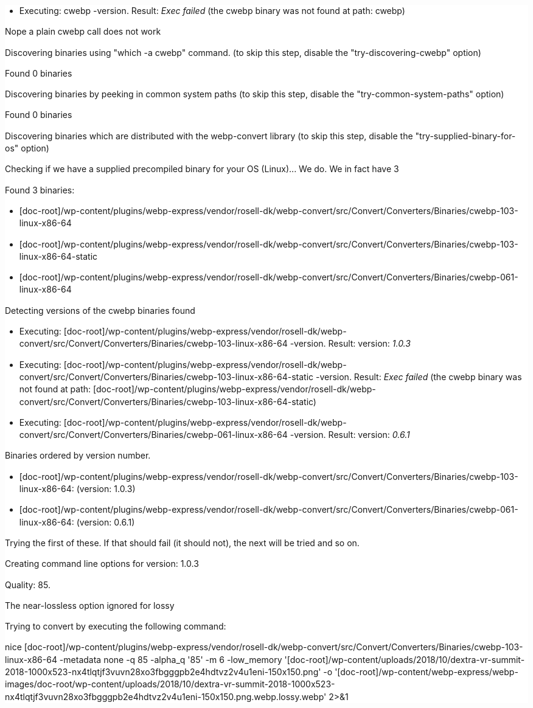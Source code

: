 - Executing: cwebp -version. Result: *Exec failed* (the cwebp binary was not found at path: cwebp)

Nope a plain cwebp call does not work

Discovering binaries using "which -a cwebp" command. (to skip this step, disable the "try-discovering-cwebp" option)

Found 0 binaries

Discovering binaries by peeking in common system paths (to skip this step, disable the "try-common-system-paths" option)

Found 0 binaries

Discovering binaries which are distributed with the webp-convert library (to skip this step, disable the "try-supplied-binary-for-os" option)

Checking if we have a supplied precompiled binary for your OS (Linux)... We do. We in fact have 3

Found 3 binaries: 

- [doc-root]/wp-content/plugins/webp-express/vendor/rosell-dk/webp-convert/src/Convert/Converters/Binaries/cwebp-103-linux-x86-64

- [doc-root]/wp-content/plugins/webp-express/vendor/rosell-dk/webp-convert/src/Convert/Converters/Binaries/cwebp-103-linux-x86-64-static

- [doc-root]/wp-content/plugins/webp-express/vendor/rosell-dk/webp-convert/src/Convert/Converters/Binaries/cwebp-061-linux-x86-64

Detecting versions of the cwebp binaries found

- Executing: [doc-root]/wp-content/plugins/webp-express/vendor/rosell-dk/webp-convert/src/Convert/Converters/Binaries/cwebp-103-linux-x86-64 -version. Result: version: *1.0.3*

- Executing: [doc-root]/wp-content/plugins/webp-express/vendor/rosell-dk/webp-convert/src/Convert/Converters/Binaries/cwebp-103-linux-x86-64-static -version. Result: *Exec failed* (the cwebp binary was not found at path: [doc-root]/wp-content/plugins/webp-express/vendor/rosell-dk/webp-convert/src/Convert/Converters/Binaries/cwebp-103-linux-x86-64-static)

- Executing: [doc-root]/wp-content/plugins/webp-express/vendor/rosell-dk/webp-convert/src/Convert/Converters/Binaries/cwebp-061-linux-x86-64 -version. Result: version: *0.6.1*

Binaries ordered by version number.

- [doc-root]/wp-content/plugins/webp-express/vendor/rosell-dk/webp-convert/src/Convert/Converters/Binaries/cwebp-103-linux-x86-64: (version: 1.0.3)

- [doc-root]/wp-content/plugins/webp-express/vendor/rosell-dk/webp-convert/src/Convert/Converters/Binaries/cwebp-061-linux-x86-64: (version: 0.6.1)

Trying the first of these. If that should fail (it should not), the next will be tried and so on.

Creating command line options for version: 1.0.3

Quality: 85. 

The near-lossless option ignored for lossy

Trying to convert by executing the following command:

nice [doc-root]/wp-content/plugins/webp-express/vendor/rosell-dk/webp-convert/src/Convert/Converters/Binaries/cwebp-103-linux-x86-64 -metadata none -q 85 -alpha_q '85' -m 6 -low_memory '[doc-root]/wp-content/uploads/2018/10/dextra-vr-summit-2018-1000x523-nx4tlqtjf3vuvn28xo3fbgggpb2e4hdtvz2v4u1eni-150x150.png' -o '[doc-root]/wp-content/webp-express/webp-images/doc-root/wp-content/uploads/2018/10/dextra-vr-summit-2018-1000x523-nx4tlqtjf3vuvn28xo3fbgggpb2e4hdtvz2v4u1eni-150x150.png.webp.lossy.webp' 2>&1

